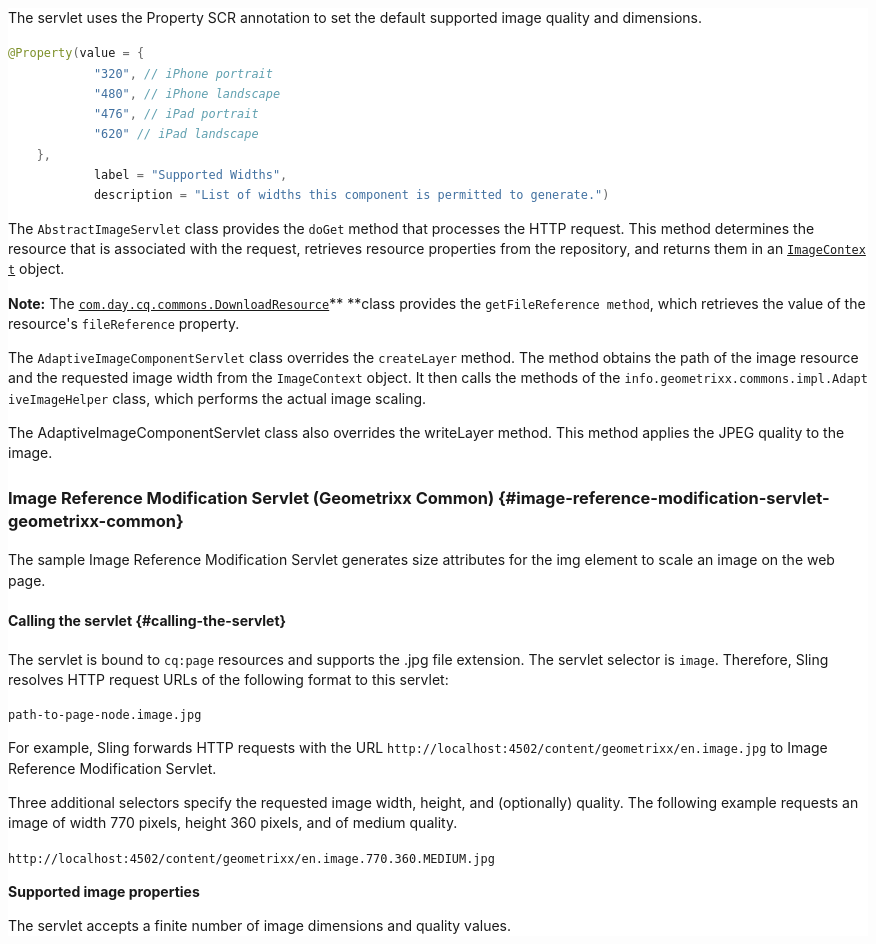 The servlet uses the Property SCR annotation to set the default supported image quality and dimensions.

```java
@Property(value = {
            "320", // iPhone portrait
            "480", // iPhone landscape
            "476", // iPad portrait
            "620" // iPad landscape
    },
            label = "Supported Widths",
            description = "List of widths this component is permitted to generate.")
```

The `AbstractImageServlet` class provides the `doGet` method that processes the HTTP request. This method determines the resource that is associated with the request, retrieves resource properties from the repository, and returns them in an [ `ImageContext`](https://helpx.adobe.com/experience-manager/6-4/sites/developing/using/reference-materials/javadoc/com/day/cq/wcm/commons/AbstractImageServlet.ImageContext.html) object.

**Note:** The [ `com.day.cq.commons.DownloadResource`](https://helpx.adobe.com/experience-manager/6-4/sites/developing/using/reference-materials/javadoc/com/day/cq/commons/DownloadResource.html)** **class provides the `getFileReference method`, which retrieves the value of the resource's `fileReference` property.

The `AdaptiveImageComponentServlet` class overrides the `createLayer` method. The method obtains the path of the image resource and the requested image width from the `ImageContext` object. It then calls the methods of the `info.geometrixx.commons.impl.AdaptiveImageHelper` class, which performs the actual image scaling.

The AdaptiveImageComponentServlet class also overrides the writeLayer method. This method applies the JPEG quality to the image.

### Image Reference Modification Servlet (Geometrixx Common) {#image-reference-modification-servlet-geometrixx-common}

The sample Image Reference Modification Servlet generates size attributes for the img element to scale an image on the web page.

#### Calling the servlet {#calling-the-servlet}

The servlet is bound to `cq:page` resources and supports the .jpg file extension. The servlet selector is `image`. Therefore, Sling resolves HTTP request URLs of the following format to this servlet:

`path-to-page-node.image.jpg`

For example, Sling forwards HTTP requests with the URL `http://localhost:4502/content/geometrixx/en.image.jpg` to Image Reference Modification Servlet.

Three additional selectors specify the requested image width, height, and (optionally) quality. The following example requests an image of width 770 pixels, height 360 pixels, and of medium quality.

`http://localhost:4502/content/geometrixx/en.image.770.360.MEDIUM.jpg`

**Supported image properties**

The servlet accepts a finite number of image dimensions and quality values.
